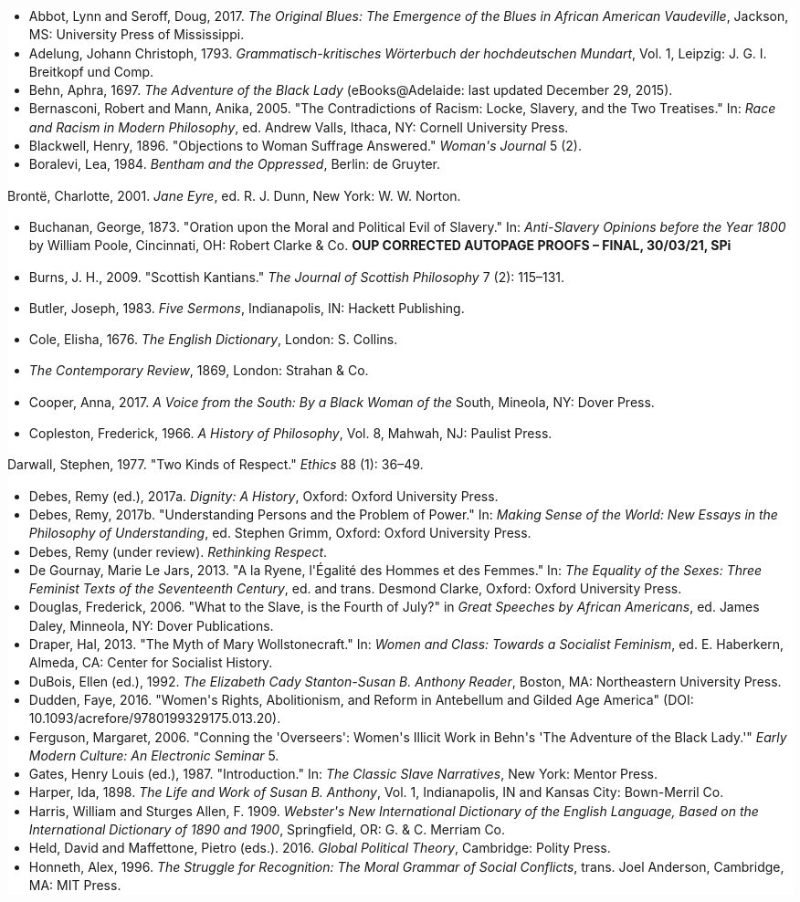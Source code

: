 - Abbot, Lynn and Seroff, Doug, 2017. *The Original Blues: The Emergence of the Blues in African American Vaudeville*, Jackson, MS: University Press of Mississippi.
- Adelung, Johann Christoph, 1793. *Grammatisch-kritisches Wörterbuch der hochdeutschen Mundart*, Vol. 1, Leipzig: J. G. I. Breitkopf und Comp.
- Behn, Aphra, 1697. *The Adventure of the Black Lady* (eBooks@Adelaide: last updated December 29, 2015).
- Bernasconi, Robert and Mann, Anika, 2005. "The Contradictions of Racism: Locke, Slavery, and the Two Treatises." In: *Race and Racism in Modern Philosophy*, ed. Andrew Valls, Ithaca, NY: Cornell University Press.
- Blackwell, Henry, 1896. "Objections to Woman Suffrage Answered." *Woman's Journal* 5 (2).
- Boralevi, Lea, 1984. *Bentham and the Oppressed*, Berlin: de Gruyter.

Brontë, Charlotte, 2001. *Jane Eyre*, ed. R. J. Dunn, New York: W. W. Norton.

- Buchanan, George, 1873. "Oration upon the Moral and Political Evil of Slavery." In: *Anti-Slavery Opinions before the Year 1800* by William Poole, Cincinnati, OH: Robert Clarke & Co.
**OUP CORRECTED AUTOPAGE PROOFS – FINAL, 30/03/21, SPi**

- Burns, J. H., 2009. "Scottish Kantians." *The Journal of Scottish Philosophy* 7 (2): 115–131.
- Butler, Joseph, 1983. *Five Sermons*, Indianapolis, IN: Hackett Publishing.
- Cole, Elisha, 1676. *The English Dictionary*, London: S. Collins.
- *The Contemporary Review*, 1869, London: Strahan & Co.
- Cooper, Anna, 2017. *A Voice from the South: By a Black Woman of the* South, Mineola, NY: Dover Press.
- Copleston, Frederick, 1966. *A History of Philosophy*, Vol. 8, Mahwah, NJ: Paulist Press.

Darwall, Stephen, 1977. "Two Kinds of Respect." *Ethics* 88 (1): 36–49.

- Debes, Remy (ed.), 2017a. *Dignity: A History*, Oxford: Oxford University Press.
- Debes, Remy, 2017b. "Understanding Persons and the Problem of Power." In: *Making Sense of the World: New Essays in the Philosophy of Understanding*, ed. Stephen Grimm, Oxford: Oxford University Press.
- Debes, Remy (under review). *Rethinking Respect*.
- De Gournay, Marie Le Jars, 2013. "A la Ryene, l'Égalité des Hommes et des Femmes." In: *The Equality of the Sexes: Three Feminist Texts of the Seventeenth Century*, ed. and trans. Desmond Clarke, Oxford: Oxford University Press.
- Douglas, Frederick, 2006. "What to the Slave, is the Fourth of July?" in *Great Speeches by African Americans*, ed. James Daley, Minneola, NY: Dover Publications.
- Draper, Hal, 2013. "The Myth of Mary Wollstonecraft." In: *Women and Class: Towards a Socialist Feminism*, ed. E. Haberkern, Almeda, CA: Center for Socialist History.
- DuBois, Ellen (ed.), 1992. *The Elizabeth Cady Stanton-Susan B. Anthony Reader*, Boston, MA: Northeastern University Press.
- Dudden, Faye, 2016. "Women's Rights, Abolitionism, and Reform in Antebellum and Gilded Age America" (DOI: 10.1093/acrefore/9780199329175.013.20).
- Ferguson, Margaret, 2006. "Conning the 'Overseers': Women's Illicit Work in Behn's 'The Adventure of the Black Lady.'" *Early Modern Culture: An Electronic Seminar* 5.
- Gates, Henry Louis (ed.), 1987. "Introduction." In: *The Classic Slave Narratives*, New York: Mentor Press.
- Harper, Ida, 1898. *The Life and Work of Susan B. Anthony*, Vol. 1, Indianapolis, IN and Kansas City: Bown-Merril Co.
- Harris, William and Sturges Allen, F. 1909. *Webster's New International Dictionary of the English Language, Based on the International Dictionary of 1890 and 1900*, Springfield, OR: G. & C. Merriam Co.
- Held, David and Maffettone, Pietro (eds.). 2016. *Global Political Theory*, Cambridge: Polity Press.
- Honneth, Alex, 1996. *The Struggle for Recognition: The Moral Grammar of Social Conflicts*, trans. Joel Anderson, Cambridge, MA: MIT Press.

